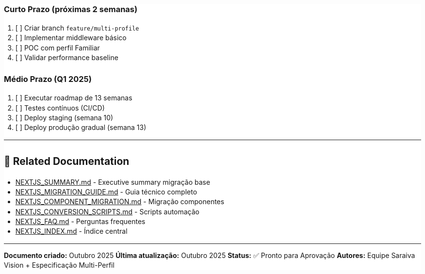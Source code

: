 ### Curto Prazo (próximas 2 semanas)
1. [ ] Criar branch `feature/multi-profile`
2. [ ] Implementar middleware básico
3. [ ] POC com perfil Familiar
4. [ ] Validar performance baseline

### Médio Prazo (Q1 2025)
1. [ ] Executar roadmap de 13 semanas
2. [ ] Testes contínuos (CI/CD)
3. [ ] Deploy staging (semana 10)
4. [ ] Deploy produção gradual (semana 13)

---

## 🔗 Related Documentation

- [NEXTJS_SUMMARY.md](./NEXTJS_SUMMARY.md) - Executive summary migração base
- [NEXTJS_MIGRATION_GUIDE.md](./NEXTJS_MIGRATION_GUIDE.md) - Guia técnico completo
- [NEXTJS_COMPONENT_MIGRATION.md](./NEXTJS_COMPONENT_MIGRATION.md) - Migração componentes
- [NEXTJS_CONVERSION_SCRIPTS.md](./NEXTJS_CONVERSION_SCRIPTS.md) - Scripts automação
- [NEXTJS_FAQ.md](./NEXTJS_FAQ.md) - Perguntas frequentes
- [NEXTJS_INDEX.md](./NEXTJS_INDEX.md) - Índice central

---

**Documento criado:** Outubro 2025
**Última atualização:** Outubro 2025
**Status:** ✅ Pronto para Aprovação
**Autores:** Equipe Saraiva Vision + Especificação Multi-Perfil

